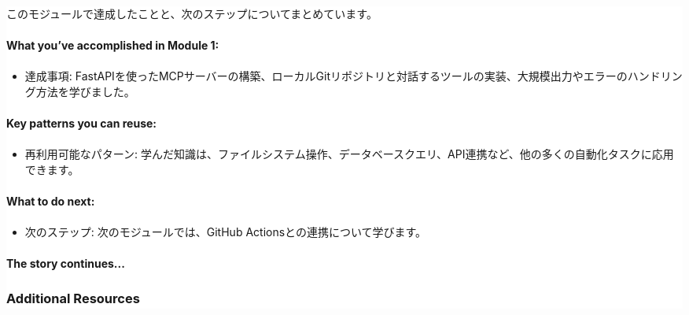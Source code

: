 このモジュールで達成したことと、次のステップについてまとめています。

#### What you’ve accomplished in Module 1:
- 達成事項: FastAPIを使ったMCPサーバーの構築、ローカルGitリポジトリと対話するツールの実装、大規模出力やエラーのハンドリング方法を学びました。

#### Key patterns you can reuse:
- 再利用可能なパターン: 学んだ知識は、ファイルシステム操作、データベースクエリ、API連携など、他の多くの自動化タスクに応用できます。

#### What to do next:
- 次のステップ: 次のモジュールでは、GitHub Actionsとの連携について学びます。

#### The story continues...
### Additional Resources

